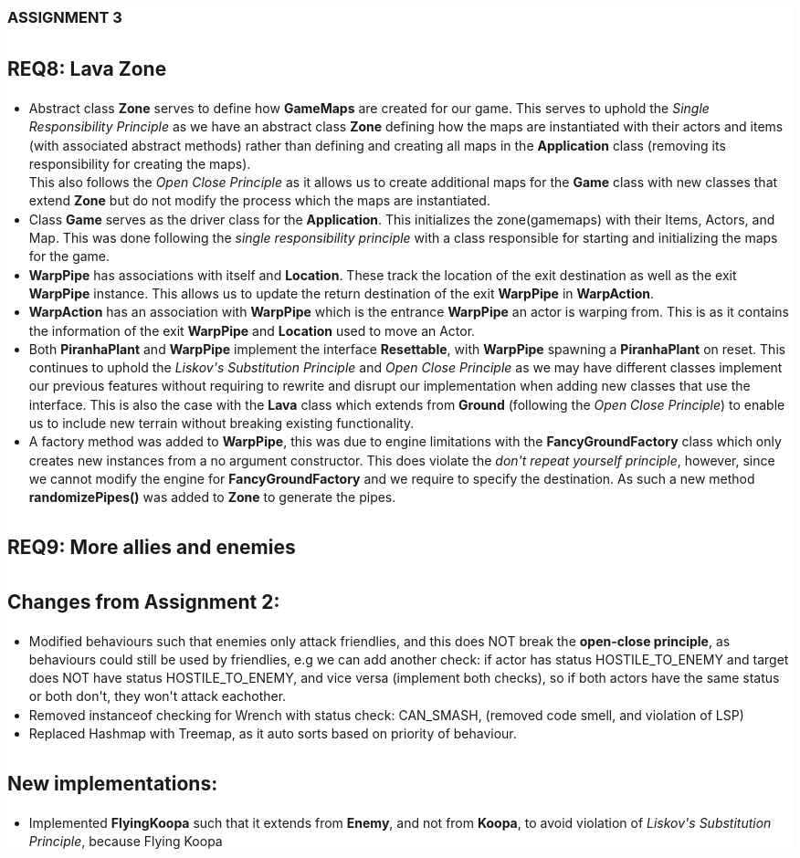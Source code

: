 ### ASSIGNMENT 3 ###
## REQ8: Lava Zone
- Abstract class **Zone** serves to define how **GameMaps** are created for our game.
  This serves to uphold the *Single Responsibility Principle* as we have an abstract class **Zone** defining how the
  maps are instantiated with their actors and items (with associated abstract methods) rather than defining and creating
  all maps in the **Application** class (removing its responsibility for creating the maps).
  <br>
  This also follows the *Open Close Principle* as it allows us to create additional maps for the **Game** class with new
  classes that extend **Zone** but do not modify the process which the maps are instantiated.
- Class **Game** serves as the driver class for the **Application**. This initializes the zone(gamemaps) with their
  Items, Actors, and Map. This was done following the *single responsibility principle* with a class responsible for
  starting and initializing the maps for the game.
- **WarpPipe** has associations with itself and **Location**. These track the location of the exit destination as well
  as the exit **WarpPipe** instance. This allows us to update the return destination of the exit **WarpPipe** in
  **WarpAction**.
- **WarpAction** has an association with **WarpPipe** which is the entrance **WarpPipe** an actor is warping from.
  This is as it contains the information of the exit **WarpPipe** and **Location** used to move an Actor.
- Both **PiranhaPlant** and **WarpPipe** implement the interface **Resettable**, with **WarpPipe** spawning a
  **PiranhaPlant** on reset. This continues to uphold the *Liskov's Substitution Principle* and *Open Close Principle*
  as we may have different classes implement our previous features without requiring to rewrite and disrupt our
  implementation when adding new classes that use the interface. This is also the case with the **Lava** class which
  extends from **Ground** (following the *Open Close Principle*) to enable us to include new terrain without breaking
  existing functionality.
- A factory method was added to **WarpPipe**, this was due to engine limitations with the **FancyGroundFactory** class
which only creates new instances from a no argument constructor. This does violate the *don't repeat yourself principle*,
however, since we cannot modify the engine for **FancyGroundFactory** and we require to specify the destination. 
As such a new method **randomizePipes()** was added to **Zone** to generate the pipes.

## REQ9: More allies and enemies
## Changes from Assignment 2:
* Modified behaviours such that enemies only attack friendlies, and this does NOT break the **open-close principle**, as behaviours could still
be used by friendlies, e.g we can add another check: if actor has status HOSTILE_TO_ENEMY and target does NOT have status HOSTILE_TO_ENEMY, and vice versa (implement both checks),
so if both actors have the same status or both don't, they won't attack eachother.
* Removed instanceof checking for Wrench with status check: CAN_SMASH, (removed code smell, and violation of LSP)
* Replaced Hashmap with Treemap, as it auto sorts based on priority of behaviour.
## New implementations: ##
- Implemented **FlyingKoopa** such that it extends from **Enemy**, and not from **Koopa**, to avoid violation of 
_Liskov's Substitution Principle_, because Flying Koopa 